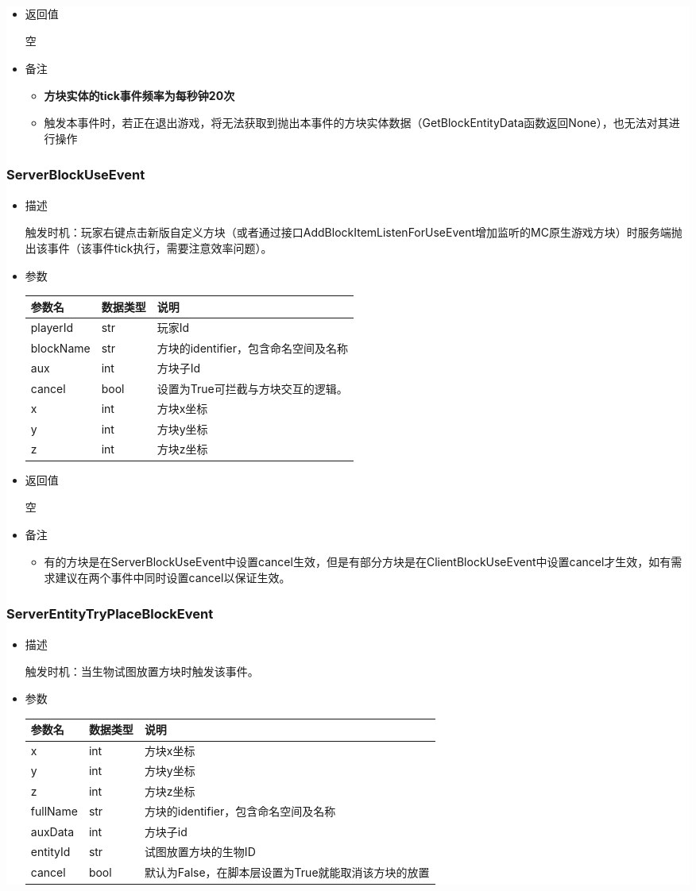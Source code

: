 - 返回值

    空

- 备注

  - **方块实体的tick事件频率为每秒钟20次**

  - 触发本事件时，若正在退出游戏，将无法获取到抛出本事件的方块实体数据（GetBlockEntityData函数返回None），也无法对其进行操作


<span id="ServerBlockUseEvent"></span>
### ServerBlockUseEvent

- 描述

    触发时机：玩家右键点击新版自定义方块（或者通过接口AddBlockItemListenForUseEvent增加监听的MC原生游戏方块）时服务端抛出该事件（该事件tick执行，需要注意效率问题）。

- 参数

    | 参数名 | 数据类型 | 说明 |
    | :--- | :--- | :--- |
    | playerId | str | 玩家Id |
    | blockName | str | 方块的identifier，包含命名空间及名称 |
    | aux | int | 方块子Id |
    | cancel | bool | 设置为True可拦截与方块交互的逻辑。 |
    | x | int | 方块x坐标 |
    | y | int | 方块y坐标 |
    | z | int | 方块z坐标 |

- 返回值

    空

- 备注

  - 有的方块是在ServerBlockUseEvent中设置cancel生效，但是有部分方块是在ClientBlockUseEvent中设置cancel才生效，如有需求建议在两个事件中同时设置cancel以保证生效。


<span id="ServerEntityTryPlaceBlockEvent"></span>
### ServerEntityTryPlaceBlockEvent

- 描述

    触发时机：当生物试图放置方块时触发该事件。

- 参数

    | 参数名 | 数据类型 | 说明 |
    | :--- | :--- | :--- |
    | x | int | 方块x坐标 |
    | y | int | 方块y坐标 |
    | z | int | 方块z坐标 |
    | fullName | str | 方块的identifier，包含命名空间及名称 |
    | auxData | int | 方块子id |
    | entityId | str | 试图放置方块的生物ID |
    | cancel | bool | 默认为False，在脚本层设置为True就能取消该方块的放置 |
